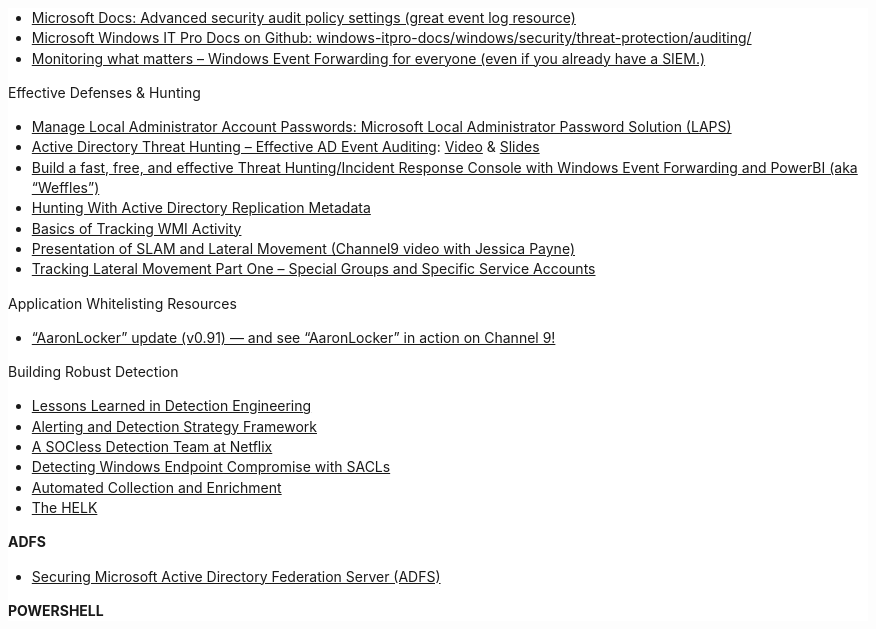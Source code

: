 - [Microsoft Docs: Advanced security audit policy settings (great event log resource)](https://docs.microsoft.com/en-us/windows/security/threat-protection/auditing/advanced-security-audit-policy-settings)
- [Microsoft Windows IT Pro Docs on Github: windows-itpro-docs/windows/security/threat-protection/auditing/](https://github.com/MicrosoftDocs/windows-itpro-docs/tree/master/windows/security/threat-protection/auditing)
- [Monitoring what matters – Windows Event Forwarding for everyone (even if you already have a SIEM.)](https://blogs.technet.microsoft.com/jepayne/2015/11/23/monitoring-what-matters-windows-event-forwarding-for-everyone-even-if-you-already-have-a-siem/)

Effective Defenses & Hunting

- [Manage Local Administrator Account Passwords: Microsoft Local Administrator Password Solution (LAPS)](https://adsecurity.org/?p=1790)
- [Active Directory Threat Hunting – Effective AD Event Auditing](https://trimarcsecurity.com/transcript-detecting-the-elusive-active-directory-threat-hunting-seanmetcalf): [Video](https://www.youtube.com/watch?v=9Uo7V9OUaUw) & [Slides](https://adsecurity.org/wp-content/uploads/2017/04/2017-BSidesCharm-DetectingtheElusive-ActiveDirectoryThreatHunting-Final.pdf)
- [Build a fast, free, and effective Threat Hunting/Incident Response Console with Windows Event Forwarding and PowerBI (aka “Weffles”)](https://blogs.technet.microsoft.com/jepayne/2017/12/08/weffles/)
- [Hunting With Active Directory Replication Metadata](https://www.harmj0y.net/blog/defense/hunting-with-active-directory-replication-metadata/) 
- [Basics of Tracking WMI Activity](https://www.darkoperator.com/blog/2017/10/14/basics-of-tracking-wmi-activity)
- [Presentation of SLAM and Lateral Movement (Channel9 video with Jessica Payne)](https://aka.ms/toppopslam)
- [Tracking Lateral Movement Part One – Special Groups and Specific Service Accounts](https://blogs.technet.microsoft.com/jepayne/2015/11/26/tracking-lateral-movement-part-one-special-groups-and-specific-service-accounts/)

Application Whitelisting Resources

- [“AaronLocker” update (v0.91) — and see “AaronLocker” in action on Channel 9!](https://blogs.msdn.microsoft.com/aaron_margosis/2018/10/11/aaronlocker-update-v0-91-and-see-aaronlocker-in-action-on-channel-9/)

Building Robust Detection

- [Lessons Learned in Detection Engineering](https://medium.com/starting-up-security/lessons-learned-in-detection-engineering-304aec709856)
- [Alerting and Detection Strategy Framework](https://medium.com/palantir/alerting-and-detection-strategy-framework-52dc33722df2)
- [A SOCless Detection Team at Netflix](https://www.linkedin.com/pulse/socless-detection-team-netflix-alex-maestretti/)
- [Detecting Windows Endpoint Compromise with SACLs](https://medium.com/@cryps1s/detecting-windows-endpoint-compromise-with-sacls-cd748e10950)
- [Automated Collection and Enrichment](https://github.com/Invoke-IR/ACE/)
- [The HELK](https://github.com/Cyb3rWard0g/HELK/wiki) 

**ADFS**

- [Securing Microsoft Active Directory Federation Server (ADFS)](https://adsecurity.org/?p=3782)

**POWERSHELL**
